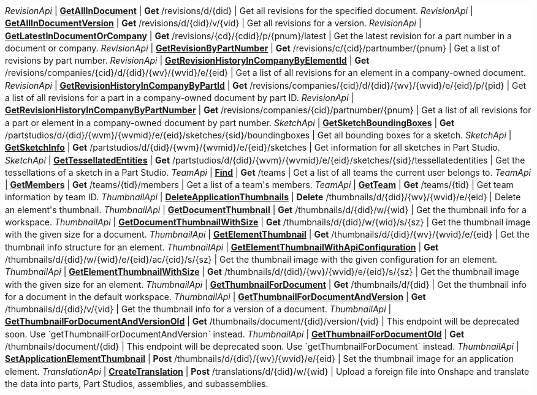 *RevisionApi* | [**GetAllInDocument**](docs/RevisionApi.md#getallindocument) | **Get** /revisions/d/{did} | Get all revisions for the specified document.
*RevisionApi* | [**GetAllInDocumentVersion**](docs/RevisionApi.md#getallindocumentversion) | **Get** /revisions/d/{did}/v/{vid} | Get all revisions for a version.
*RevisionApi* | [**GetLatestInDocumentOrCompany**](docs/RevisionApi.md#getlatestindocumentorcompany) | **Get** /revisions/{cd}/{cdid}/p/{pnum}/latest | Get the latest revision for a part number in a document or company.
*RevisionApi* | [**GetRevisionByPartNumber**](docs/RevisionApi.md#getrevisionbypartnumber) | **Get** /revisions/c/{cid}/partnumber/{pnum} | Get a list of revisions by part number.
*RevisionApi* | [**GetRevisionHistoryInCompanyByElementId**](docs/RevisionApi.md#getrevisionhistoryincompanybyelementid) | **Get** /revisions/companies/{cid}/d/{did}/{wv}/{wvid}/e/{eid} | Get a list of all revisions for an element in a company-owned document.
*RevisionApi* | [**GetRevisionHistoryInCompanyByPartId**](docs/RevisionApi.md#getrevisionhistoryincompanybypartid) | **Get** /revisions/companies/{cid}/d/{did}/{wv}/{wvid}/e/{eid}/p/{pid} | Get a list of all revisions for a part in a company-owned document by part ID.
*RevisionApi* | [**GetRevisionHistoryInCompanyByPartNumber**](docs/RevisionApi.md#getrevisionhistoryincompanybypartnumber) | **Get** /revisions/companies/{cid}/partnumber/{pnum} | Get a list of all revisions for a part or element in a company-owned document by part number.
*SketchApi* | [**GetSketchBoundingBoxes**](docs/SketchApi.md#getsketchboundingboxes) | **Get** /partstudios/d/{did}/{wvm}/{wvmid}/e/{eid}/sketches/{sid}/boundingboxes | Get all bounding boxes for a sketch.
*SketchApi* | [**GetSketchInfo**](docs/SketchApi.md#getsketchinfo) | **Get** /partstudios/d/{did}/{wvm}/{wvmid}/e/{eid}/sketches | Get information for all sketches in Part Studio.
*SketchApi* | [**GetTessellatedEntities**](docs/SketchApi.md#gettessellatedentities) | **Get** /partstudios/d/{did}/{wvm}/{wvmid}/e/{eid}/sketches/{sid}/tessellatedentities | Get the tessellations of a sketch in a Part Studio.
*TeamApi* | [**Find**](docs/TeamApi.md#find) | **Get** /teams | Get a list of all teams the current user belongs to.
*TeamApi* | [**GetMembers**](docs/TeamApi.md#getmembers) | **Get** /teams/{tid}/members | Get a list of a team&#39;s members.
*TeamApi* | [**GetTeam**](docs/TeamApi.md#getteam) | **Get** /teams/{tid} | Get team information by team ID.
*ThumbnailApi* | [**DeleteApplicationThumbnails**](docs/ThumbnailApi.md#deleteapplicationthumbnails) | **Delete** /thumbnails/d/{did}/{wv}/{wvid}/e/{eid} | Delete an element&#39;s thumbnail.
*ThumbnailApi* | [**GetDocumentThumbnail**](docs/ThumbnailApi.md#getdocumentthumbnail) | **Get** /thumbnails/d/{did}/w/{wid} | Get the thumbnail info for a workspace.
*ThumbnailApi* | [**GetDocumentThumbnailWithSize**](docs/ThumbnailApi.md#getdocumentthumbnailwithsize) | **Get** /thumbnails/d/{did}/w/{wid}/s/{sz} | Get the thumbnail image with the given size for a document.
*ThumbnailApi* | [**GetElementThumbnail**](docs/ThumbnailApi.md#getelementthumbnail) | **Get** /thumbnails/d/{did}/{wv}/{wvid}/e/{eid} | Get the thumbnail info structure for an element.
*ThumbnailApi* | [**GetElementThumbnailWithApiConfiguration**](docs/ThumbnailApi.md#getelementthumbnailwithapiconfiguration) | **Get** /thumbnails/d/{did}/w/{wid}/e/{eid}/ac/{cid}/s/{sz} | Get the thumbnail image with the given configuration for an element.
*ThumbnailApi* | [**GetElementThumbnailWithSize**](docs/ThumbnailApi.md#getelementthumbnailwithsize) | **Get** /thumbnails/d/{did}/{wv}/{wvid}/e/{eid}/s/{sz} | Get the thumbnail image with the given size for an element.
*ThumbnailApi* | [**GetThumbnailForDocument**](docs/ThumbnailApi.md#getthumbnailfordocument) | **Get** /thumbnails/d/{did} | Get the thumbnail info for a document in the default workspace.
*ThumbnailApi* | [**GetThumbnailForDocumentAndVersion**](docs/ThumbnailApi.md#getthumbnailfordocumentandversion) | **Get** /thumbnails/d/{did}/v/{vid} | Get the thumbnail info for a version of a document.
*ThumbnailApi* | [**GetThumbnailForDocumentAndVersionOld**](docs/ThumbnailApi.md#getthumbnailfordocumentandversionold) | **Get** /thumbnails/document/{did}/version/{vid} | This endpoint will be deprecated soon. Use &#x60;getThumbnailForDocumentAndVersion&#x60; instead.
*ThumbnailApi* | [**GetThumbnailForDocumentOld**](docs/ThumbnailApi.md#getthumbnailfordocumentold) | **Get** /thumbnails/document/{did} | This endpoint will be deprecated soon. Use &#x60;getThumbnailForDocument&#x60; instead.
*ThumbnailApi* | [**SetApplicationElementThumbnail**](docs/ThumbnailApi.md#setapplicationelementthumbnail) | **Post** /thumbnails/d/{did}/{wv}/{wvid}/e/{eid} | Set the thumbnail image for an application element.
*TranslationApi* | [**CreateTranslation**](docs/TranslationApi.md#createtranslation) | **Post** /translations/d/{did}/w/{wid} | Upload a foreign file into Onshape and translate the data into parts, Part Studios, assemblies, and subassemblies.